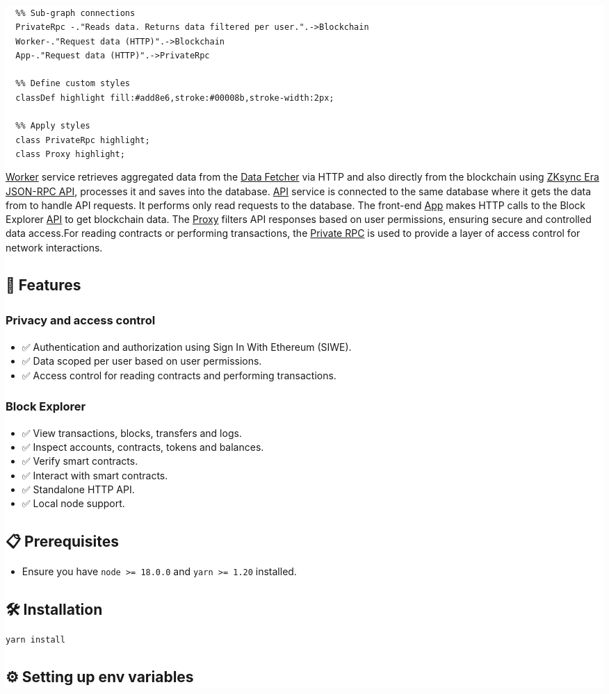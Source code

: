 ```mermaid
  %% Sub-graph connections
  PrivateRpc -."Reads data. Returns data filtered per user.".->Blockchain
  Worker-."Request data (HTTP)".->Blockchain
  App-."Request data (HTTP)".->PrivateRpc

  %% Define custom styles
  classDef highlight fill:#add8e6,stroke:#00008b,stroke-width:2px;

  %% Apply styles
  class PrivateRpc highlight;
  class Proxy highlight;
  ```

[Worker](./packages/worker) service retrieves aggregated data from the [Data Fetcher](./packages/data-fetcher) via HTTP and also directly from the blockchain using [ZKsync Era JSON-RPC API](https://docs.zksync.io/build/api-reference/ethereum-rpc), processes it and saves into the database. [API](./packages/api) service is connected to the same database where it gets the data from to handle API requests. It performs only read requests to the database. The front-end [App](./packages/app) makes HTTP calls to the Block Explorer [API](./packages/api) to get blockchain data. The [Proxy](./packages/proxy) filters API responses based on user permissions, ensuring secure and controlled data access.For reading contracts or performing transactions, the [Private RPC](./packages/private-rpc) is used to provide a layer of access control for network interactions. 

## 🚀 Features

### Privacy and access control
- ✅ Authentication and authorization using Sign In With Ethereum (SIWE).
- ✅ Data scoped per user based on user permissions.
- ✅ Access control for reading contracts and performing transactions.

### Block Explorer
- ✅ View transactions, blocks, transfers and logs.
- ✅ Inspect accounts, contracts, tokens and balances.
- ✅ Verify smart contracts.
- ✅ Interact with smart contracts.
- ✅ Standalone HTTP API.
- ✅ Local node support.

## 📋 Prerequisites

- Ensure you have `node >= 18.0.0` and `yarn >= 1.20` installed.

## 🛠 Installation

```bash
yarn install
```

## ⚙️ Setting up env variables
